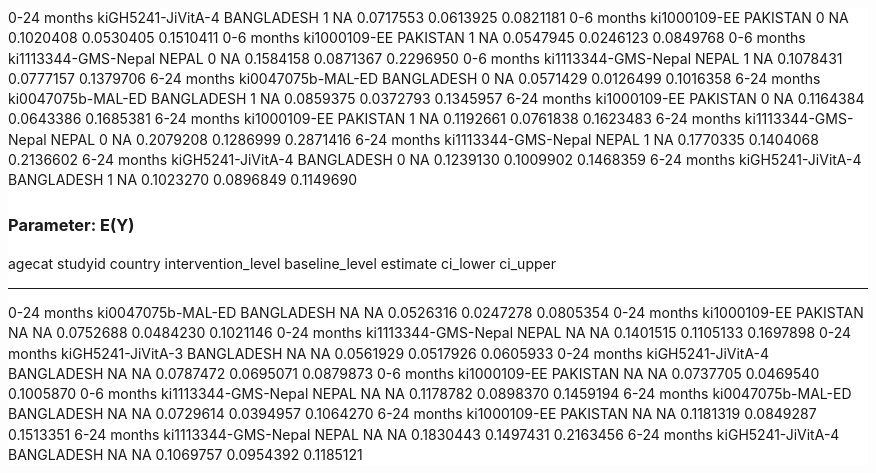 0-24 months   kiGH5241-JiVitA-4     BANGLADESH   1                    NA                0.0717553   0.0613925   0.0821181
0-6 months    ki1000109-EE          PAKISTAN     0                    NA                0.1020408   0.0530405   0.1510411
0-6 months    ki1000109-EE          PAKISTAN     1                    NA                0.0547945   0.0246123   0.0849768
0-6 months    ki1113344-GMS-Nepal   NEPAL        0                    NA                0.1584158   0.0871367   0.2296950
0-6 months    ki1113344-GMS-Nepal   NEPAL        1                    NA                0.1078431   0.0777157   0.1379706
6-24 months   ki0047075b-MAL-ED     BANGLADESH   0                    NA                0.0571429   0.0126499   0.1016358
6-24 months   ki0047075b-MAL-ED     BANGLADESH   1                    NA                0.0859375   0.0372793   0.1345957
6-24 months   ki1000109-EE          PAKISTAN     0                    NA                0.1164384   0.0643386   0.1685381
6-24 months   ki1000109-EE          PAKISTAN     1                    NA                0.1192661   0.0761838   0.1623483
6-24 months   ki1113344-GMS-Nepal   NEPAL        0                    NA                0.2079208   0.1286999   0.2871416
6-24 months   ki1113344-GMS-Nepal   NEPAL        1                    NA                0.1770335   0.1404068   0.2136602
6-24 months   kiGH5241-JiVitA-4     BANGLADESH   0                    NA                0.1239130   0.1009902   0.1468359
6-24 months   kiGH5241-JiVitA-4     BANGLADESH   1                    NA                0.1023270   0.0896849   0.1149690


### Parameter: E(Y)


agecat        studyid               country      intervention_level   baseline_level     estimate    ci_lower    ci_upper
------------  --------------------  -----------  -------------------  ---------------  ----------  ----------  ----------
0-24 months   ki0047075b-MAL-ED     BANGLADESH   NA                   NA                0.0526316   0.0247278   0.0805354
0-24 months   ki1000109-EE          PAKISTAN     NA                   NA                0.0752688   0.0484230   0.1021146
0-24 months   ki1113344-GMS-Nepal   NEPAL        NA                   NA                0.1401515   0.1105133   0.1697898
0-24 months   kiGH5241-JiVitA-3     BANGLADESH   NA                   NA                0.0561929   0.0517926   0.0605933
0-24 months   kiGH5241-JiVitA-4     BANGLADESH   NA                   NA                0.0787472   0.0695071   0.0879873
0-6 months    ki1000109-EE          PAKISTAN     NA                   NA                0.0737705   0.0469540   0.1005870
0-6 months    ki1113344-GMS-Nepal   NEPAL        NA                   NA                0.1178782   0.0898370   0.1459194
6-24 months   ki0047075b-MAL-ED     BANGLADESH   NA                   NA                0.0729614   0.0394957   0.1064270
6-24 months   ki1000109-EE          PAKISTAN     NA                   NA                0.1181319   0.0849287   0.1513351
6-24 months   ki1113344-GMS-Nepal   NEPAL        NA                   NA                0.1830443   0.1497431   0.2163456
6-24 months   kiGH5241-JiVitA-4     BANGLADESH   NA                   NA                0.1069757   0.0954392   0.1185121
